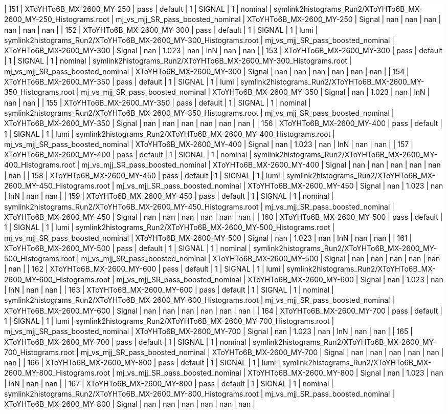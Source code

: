 | 151 | XToYHTo6B_MX-2600_MY-250 | pass     | default   |       1 | SIGNAL         |       1 | nominal     | symlink2histograms_Run2/XToYHTo6B_MX-2600_MY-250_Histograms.root | mj_vs_mjj_SR_pass_boosted_nominal | XToYHTo6B_MX-2600_MY-250 | Signal   |           nan | nan         |      nan | nan         |         nan |               nan |
| 152 | XToYHTo6B_MX-2600_MY-300 | pass     | default   |       1 | SIGNAL         |       1 | lumi        | symlink2histograms_Run2/XToYHTo6B_MX-2600_MY-300_Histograms.root | mj_vs_mjj_SR_pass_boosted_nominal | XToYHTo6B_MX-2600_MY-300 | Signal   |           nan | 1.023       |      nan | lnN         |         nan |               nan |
| 153 | XToYHTo6B_MX-2600_MY-300 | pass     | default   |       1 | SIGNAL         |       1 | nominal     | symlink2histograms_Run2/XToYHTo6B_MX-2600_MY-300_Histograms.root | mj_vs_mjj_SR_pass_boosted_nominal | XToYHTo6B_MX-2600_MY-300 | Signal   |           nan | nan         |      nan | nan         |         nan |               nan |
| 154 | XToYHTo6B_MX-2600_MY-350 | pass     | default   |       1 | SIGNAL         |       1 | lumi        | symlink2histograms_Run2/XToYHTo6B_MX-2600_MY-350_Histograms.root | mj_vs_mjj_SR_pass_boosted_nominal | XToYHTo6B_MX-2600_MY-350 | Signal   |           nan | 1.023       |      nan | lnN         |         nan |               nan |
| 155 | XToYHTo6B_MX-2600_MY-350 | pass     | default   |       1 | SIGNAL         |       1 | nominal     | symlink2histograms_Run2/XToYHTo6B_MX-2600_MY-350_Histograms.root | mj_vs_mjj_SR_pass_boosted_nominal | XToYHTo6B_MX-2600_MY-350 | Signal   |           nan | nan         |      nan | nan         |         nan |               nan |
| 156 | XToYHTo6B_MX-2600_MY-400 | pass     | default   |       1 | SIGNAL         |       1 | lumi        | symlink2histograms_Run2/XToYHTo6B_MX-2600_MY-400_Histograms.root | mj_vs_mjj_SR_pass_boosted_nominal | XToYHTo6B_MX-2600_MY-400 | Signal   |           nan | 1.023       |      nan | lnN         |         nan |               nan |
| 157 | XToYHTo6B_MX-2600_MY-400 | pass     | default   |       1 | SIGNAL         |       1 | nominal     | symlink2histograms_Run2/XToYHTo6B_MX-2600_MY-400_Histograms.root | mj_vs_mjj_SR_pass_boosted_nominal | XToYHTo6B_MX-2600_MY-400 | Signal   |           nan | nan         |      nan | nan         |         nan |               nan |
| 158 | XToYHTo6B_MX-2600_MY-450 | pass     | default   |       1 | SIGNAL         |       1 | lumi        | symlink2histograms_Run2/XToYHTo6B_MX-2600_MY-450_Histograms.root | mj_vs_mjj_SR_pass_boosted_nominal | XToYHTo6B_MX-2600_MY-450 | Signal   |           nan | 1.023       |      nan | lnN         |         nan |               nan |
| 159 | XToYHTo6B_MX-2600_MY-450 | pass     | default   |       1 | SIGNAL         |       1 | nominal     | symlink2histograms_Run2/XToYHTo6B_MX-2600_MY-450_Histograms.root | mj_vs_mjj_SR_pass_boosted_nominal | XToYHTo6B_MX-2600_MY-450 | Signal   |           nan | nan         |      nan | nan         |         nan |               nan |
| 160 | XToYHTo6B_MX-2600_MY-500 | pass     | default   |       1 | SIGNAL         |       1 | lumi        | symlink2histograms_Run2/XToYHTo6B_MX-2600_MY-500_Histograms.root | mj_vs_mjj_SR_pass_boosted_nominal | XToYHTo6B_MX-2600_MY-500 | Signal   |           nan | 1.023       |      nan | lnN         |         nan |               nan |
| 161 | XToYHTo6B_MX-2600_MY-500 | pass     | default   |       1 | SIGNAL         |       1 | nominal     | symlink2histograms_Run2/XToYHTo6B_MX-2600_MY-500_Histograms.root | mj_vs_mjj_SR_pass_boosted_nominal | XToYHTo6B_MX-2600_MY-500 | Signal   |           nan | nan         |      nan | nan         |         nan |               nan |
| 162 | XToYHTo6B_MX-2600_MY-600 | pass     | default   |       1 | SIGNAL         |       1 | lumi        | symlink2histograms_Run2/XToYHTo6B_MX-2600_MY-600_Histograms.root | mj_vs_mjj_SR_pass_boosted_nominal | XToYHTo6B_MX-2600_MY-600 | Signal   |           nan | 1.023       |      nan | lnN         |         nan |               nan |
| 163 | XToYHTo6B_MX-2600_MY-600 | pass     | default   |       1 | SIGNAL         |       1 | nominal     | symlink2histograms_Run2/XToYHTo6B_MX-2600_MY-600_Histograms.root | mj_vs_mjj_SR_pass_boosted_nominal | XToYHTo6B_MX-2600_MY-600 | Signal   |           nan | nan         |      nan | nan         |         nan |               nan |
| 164 | XToYHTo6B_MX-2600_MY-700 | pass     | default   |       1 | SIGNAL         |       1 | lumi        | symlink2histograms_Run2/XToYHTo6B_MX-2600_MY-700_Histograms.root | mj_vs_mjj_SR_pass_boosted_nominal | XToYHTo6B_MX-2600_MY-700 | Signal   |           nan | 1.023       |      nan | lnN         |         nan |               nan |
| 165 | XToYHTo6B_MX-2600_MY-700 | pass     | default   |       1 | SIGNAL         |       1 | nominal     | symlink2histograms_Run2/XToYHTo6B_MX-2600_MY-700_Histograms.root | mj_vs_mjj_SR_pass_boosted_nominal | XToYHTo6B_MX-2600_MY-700 | Signal   |           nan | nan         |      nan | nan         |         nan |               nan |
| 166 | XToYHTo6B_MX-2600_MY-800 | pass     | default   |       1 | SIGNAL         |       1 | lumi        | symlink2histograms_Run2/XToYHTo6B_MX-2600_MY-800_Histograms.root | mj_vs_mjj_SR_pass_boosted_nominal | XToYHTo6B_MX-2600_MY-800 | Signal   |           nan | 1.023       |      nan | lnN         |         nan |               nan |
| 167 | XToYHTo6B_MX-2600_MY-800 | pass     | default   |       1 | SIGNAL         |       1 | nominal     | symlink2histograms_Run2/XToYHTo6B_MX-2600_MY-800_Histograms.root | mj_vs_mjj_SR_pass_boosted_nominal | XToYHTo6B_MX-2600_MY-800 | Signal   |           nan | nan         |      nan | nan         |         nan |               nan |